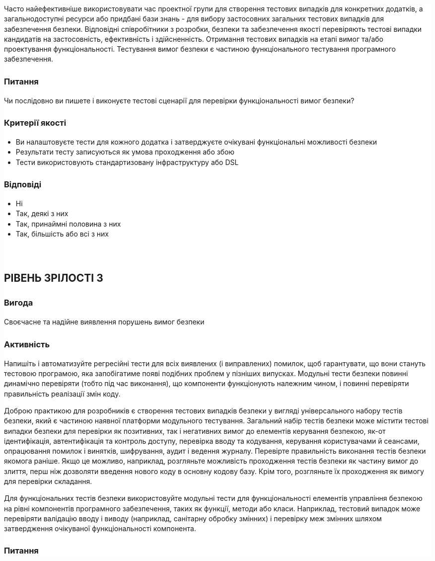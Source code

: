 Часто найефективніше використовувати час проектної групи для створення тестових випадків для конкретних додатків, а загальнодоступні ресурси або придбані бази знань - для вибору застосовних загальних тестових випадків для забезпечення безпеки. Відповідні співробітники з розробки, безпеки та забезпечення якості перевіряють тестові випадки кандидатів на застосовність, ефективність і здійсненність. Отримання тестових випадків на етапі вимог та/або проектування функціональності. Тестування вимог безпеки є частиною функціонального тестування програмного забезпечення.

### Питання

Чи послідовно ви пишете і виконуєте тестові сценарії для перевірки функціональності вимог безпеки?

### Критерії якості
* Ви налаштовуєте тести для кожного додатка і затверджуєте очікувані функціональні можливості безпеки
* Результати тесту записуються як умова проходження або збою
* Тести використовують стандартизовану інфраструктуру або DSL

### Відповіді
* Ні
* Так, деякі з них
* Так, принаймні половина з них
* Так, більшість або всі з них

  
## РІВЕНЬ ЗРІЛОСТІ 3

### Вигода

Своєчасне та надійне виявлення порушень вимог безпеки
### Активність

Напишіть і автоматизуйте регресійні тести для всіх виявлених (і виправлених) помилок, щоб гарантувати, що вони стануть тестовою програмою, яка запобігатиме появі подібних проблем у пізніших випусках. Модульні тести безпеки повинні динамічно перевіряти (тобто під час виконання), що компоненти функціонують належним чином, і повинні перевіряти правильність реалізації змін коду.

Доброю практикою для розробників є створення тестових випадків безпеки у вигляді універсального набору тестів безпеки, який є частиною наявної платформи модульного тестування. Загальний набір тестів безпеки може містити тестові випадки безпеки для перевірки як позитивних, так і негативних вимог до елементів керування безпекою, як-от ідентифікація, автентифікація та контроль доступу, перевірка вводу та кодування, керування користувачами й сеансами, опрацювання помилок і винятків, шифрування, аудит і ведення журналу. Перевірте правильність виконання тестів безпеки якомога раніше. Якщо це можливо, наприклад, розгляньте можливість проходження тестів безпеки як частину вимог до злиття, перш ніж дозволяти введення нового коду в основну кодову базу. Крім того, розгляньте їх проходження як вимогу для перевірки складання.

Для функціональних тестів безпеки використовуйте модульні тести для функціональності елементів управління безпекою на рівні компонентів програмного забезпечення, таких як функції, методи або класи. Наприклад, тестовий випадок може перевіряти валідацію вводу і виводу (наприклад, санітарну обробку змінних) і перевірку меж змінних шляхом затвердження очікуваної функціональності компонента.

### Питання
